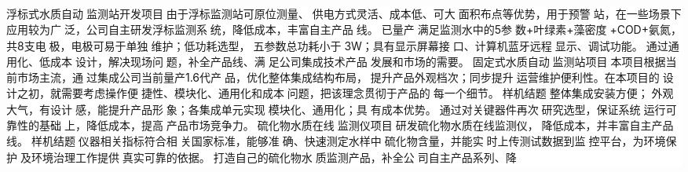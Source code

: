 浮标式水质自动
监测站开发项目
由于浮标监测站可原位测量、
供电方式灵活、成本低、可大
面积布点等优势，用于预警
站，在一些场景下应用较为广
泛，公司自主研发浮标监测系
统，降低成本，丰富自主产品
线。
已量产
满足监测水中的5参
数+叶绿素+藻密度
+COD+氨氮，共8支电
极，电极可易于单独
维护；低功耗选型，
五参数总功耗小于
3W；具有显示屏幕接
口、计算机蓝牙远程
显示、调试功能。
通过通用化、低成本
设计，解决现场问
题，补全产品线、满
足公司集成技术产品
发展和市场的需要。
固定式水质自动
监测站项目
本项目根据当前市场主流，通
过集成公司当前量产1.6代产
品，优化整体集成结构布局，
提升产品外观档次；同步提升
运营维护便利性。在本项目的
设计之初，就需要考虑操作便
捷性、模块化、通用化和成本
问题，把该理念贯彻于产品的
每一个细节。
样机结题
整体集成安装方便；
外观大气，有设计
感，能提升产品形
象；各集成单元实现
模块化、通用化；具
有成本优势。
通过对关键器件再次
研究选型，保证系统
运行可靠性的基础
上，降低成本，提高
产品市场竞争力。
硫化物水质在线
监测仪项目
研发硫化物水质在线监测仪，
降低成本，并丰富自主产品
线。
样机结题
仪器相关指标符合相
关国家标准，能够准
确、快速测定水样中
硫化物含量，并能实
时上传测试数据到监
控平台，为环境保护
及环境治理工作提供
真实可靠的依据。
打造自己的硫化物水
质监测产品，补全公
司自主产品系列、降
